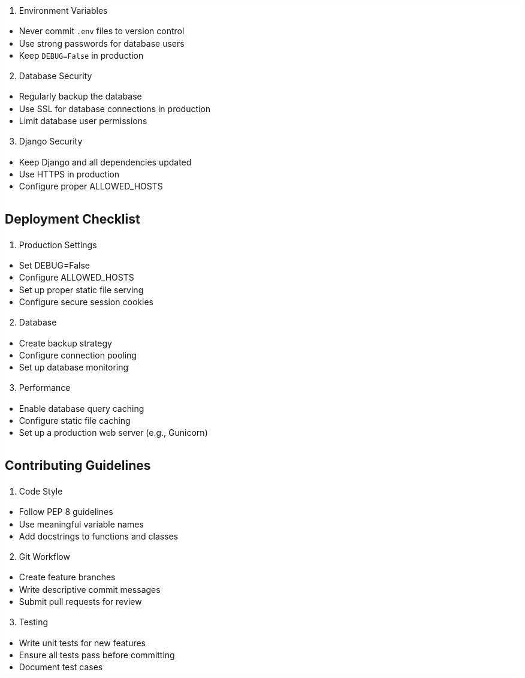 1. Environment Variables

-   Never commit `.env` files to version control
-   Use strong passwords for database users
-   Keep `DEBUG=False` in production

2. Database Security

-   Regularly backup the database
-   Use SSL for database connections in production
-   Limit database user permissions

3. Django Security

-   Keep Django and all dependencies updated
-   Use HTTPS in production
-   Configure proper ALLOWED_HOSTS

## Deployment Checklist

1. Production Settings

-   Set DEBUG=False
-   Configure ALLOWED_HOSTS
-   Set up proper static file serving
-   Configure secure session cookies

2. Database

-   Create backup strategy
-   Configure connection pooling
-   Set up database monitoring

3. Performance

-   Enable database query caching
-   Configure static file caching
-   Set up a production web server (e.g., Gunicorn)

## Contributing Guidelines

1. Code Style

-   Follow PEP 8 guidelines
-   Use meaningful variable names
-   Add docstrings to functions and classes

2. Git Workflow

-   Create feature branches
-   Write descriptive commit messages
-   Submit pull requests for review

3. Testing

-   Write unit tests for new features
-   Ensure all tests pass before committing
-   Document test cases
